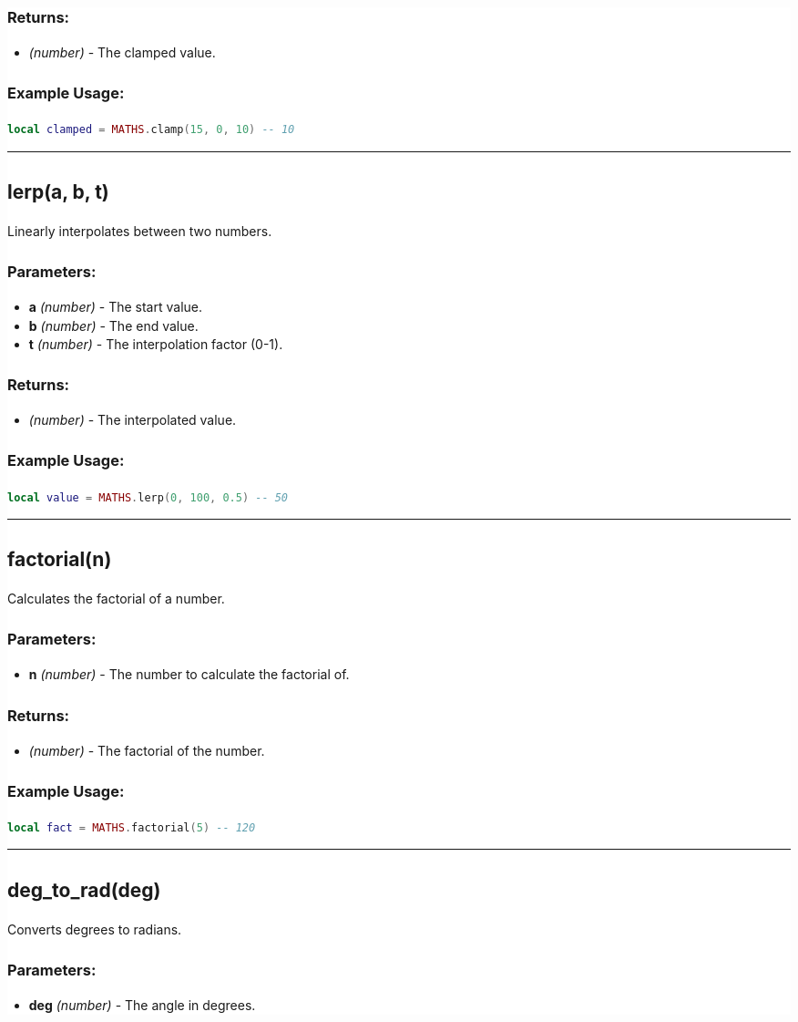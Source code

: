 ### Returns:
- *(number)* - The clamped value.

### Example Usage:
```lua
local clamped = MATHS.clamp(15, 0, 10) -- 10
```

---

## lerp(a, b, t)
Linearly interpolates between two numbers.

### Parameters:
- **a** *(number)* - The start value.
- **b** *(number)* - The end value.
- **t** *(number)* - The interpolation factor (0-1).

### Returns:
- *(number)* - The interpolated value.

### Example Usage:
```lua
local value = MATHS.lerp(0, 100, 0.5) -- 50
```

---

## factorial(n)
Calculates the factorial of a number.

### Parameters:
- **n** *(number)* - The number to calculate the factorial of.

### Returns:
- *(number)* - The factorial of the number.

### Example Usage:
```lua
local fact = MATHS.factorial(5) -- 120
```

---

## deg_to_rad(deg)
Converts degrees to radians.

### Parameters:
- **deg** *(number)* - The angle in degrees.
